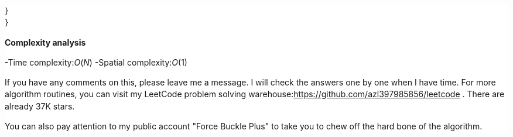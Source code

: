 ```php
}
}
```

**Complexity analysis**

-Time complexity:$O(N)$
-Spatial complexity:$O(1)$

If you have any comments on this, please leave me a message. I will check the answers one by one when I have time. For more algorithm routines, you can visit my LeetCode problem solving warehouse:https://github.com/azl397985856/leetcode . There are already 37K stars.

You can also pay attention to my public account "Force Buckle Plus" to take you to chew off the hard bone of the algorithm.
